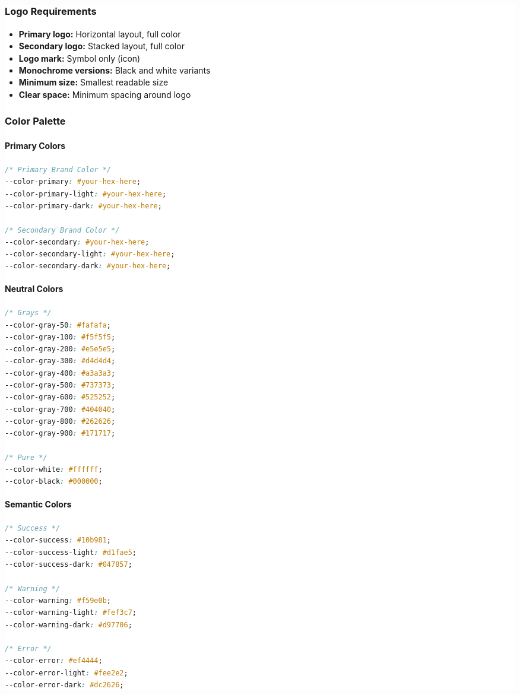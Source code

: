 ### Logo Requirements

- **Primary logo:** Horizontal layout, full color
- **Secondary logo:** Stacked layout, full color
- **Logo mark:** Symbol only (icon)
- **Monochrome versions:** Black and white variants
- **Minimum size:** Smallest readable size
- **Clear space:** Minimum spacing around logo

### Color Palette

#### Primary Colors

```css
/* Primary Brand Color */
--color-primary: #your-hex-here;
--color-primary-light: #your-hex-here;
--color-primary-dark: #your-hex-here;

/* Secondary Brand Color */
--color-secondary: #your-hex-here;
--color-secondary-light: #your-hex-here;
--color-secondary-dark: #your-hex-here;
```

#### Neutral Colors

```css
/* Grays */
--color-gray-50: #fafafa;
--color-gray-100: #f5f5f5;
--color-gray-200: #e5e5e5;
--color-gray-300: #d4d4d4;
--color-gray-400: #a3a3a3;
--color-gray-500: #737373;
--color-gray-600: #525252;
--color-gray-700: #404040;
--color-gray-800: #262626;
--color-gray-900: #171717;

/* Pure */
--color-white: #ffffff;
--color-black: #000000;
```

#### Semantic Colors

```css
/* Success */
--color-success: #10b981;
--color-success-light: #d1fae5;
--color-success-dark: #047857;

/* Warning */
--color-warning: #f59e0b;
--color-warning-light: #fef3c7;
--color-warning-dark: #d97706;

/* Error */
--color-error: #ef4444;
--color-error-light: #fee2e2;
--color-error-dark: #dc2626;
```
